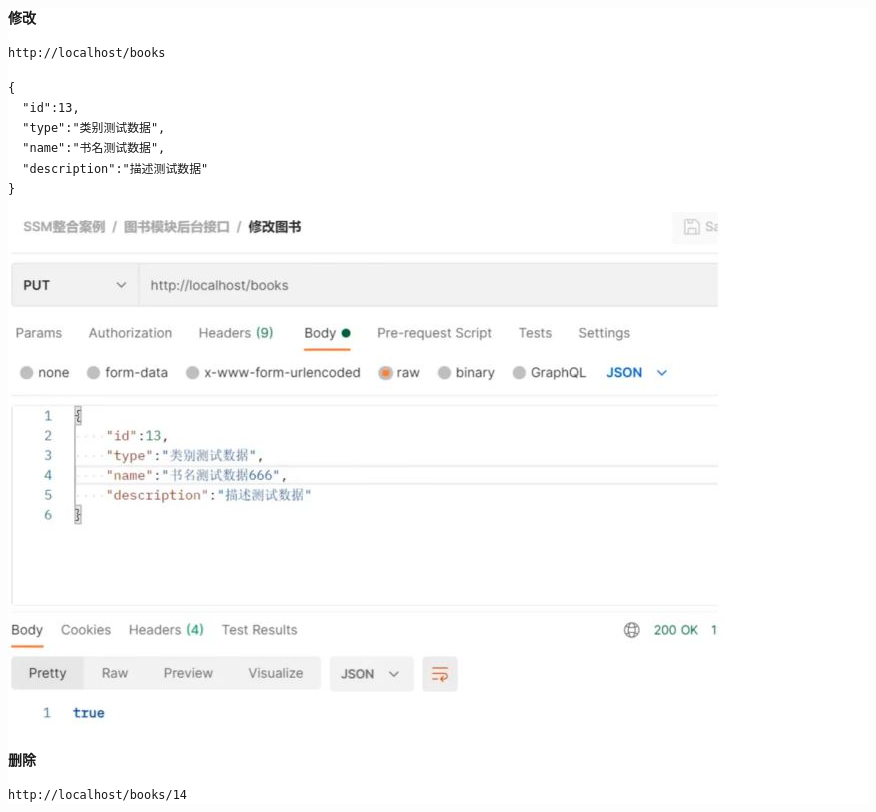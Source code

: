 **修改**

```
http://localhost/books
```

```
{
  "id":13,
  "type":"类别测试数据",
  "name":"书名测试数据",
  "description":"描述测试数据"
}
```

![1705048096807](images/1705048096807.png)

**删除**

```
http://localhost/books/14
```
